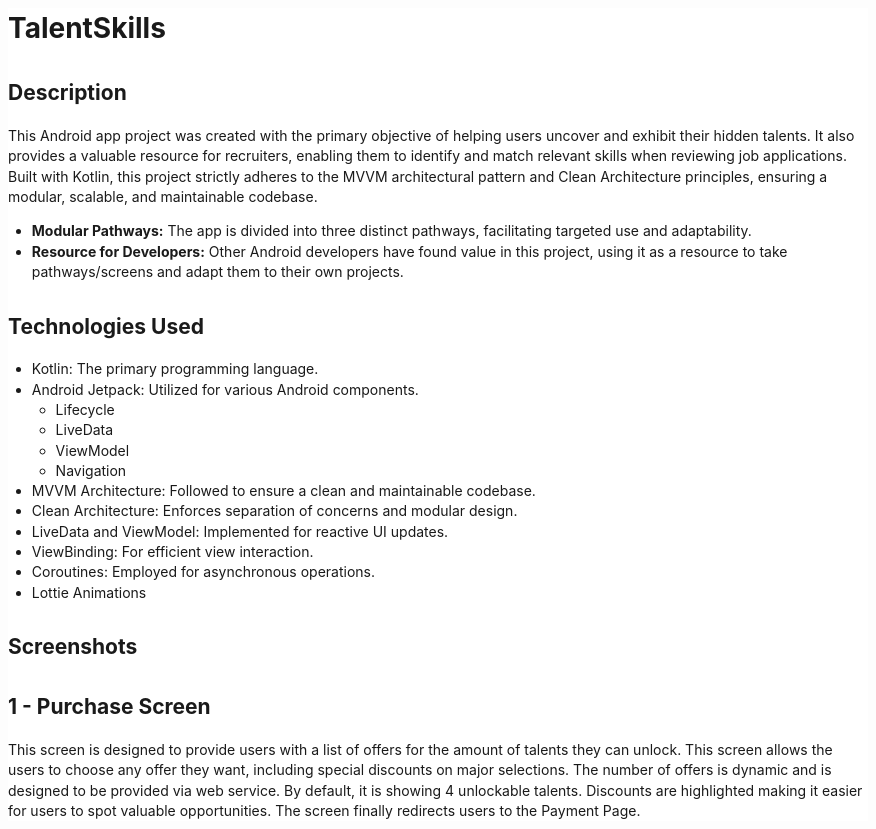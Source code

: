 # TalentSkills
## Description

This Android app project was created with the primary objective of helping users uncover and exhibit their hidden talents. It also provides a valuable resource for recruiters, enabling them to identify and match relevant skills when reviewing job applications. Built with Kotlin, this project strictly adheres to the MVVM architectural pattern and Clean Architecture principles, ensuring a modular, scalable, and maintainable codebase.

- **Modular Pathways:** The app is divided into three distinct pathways, facilitating targeted use and adaptability.
- **Resource for Developers:** Other Android developers have found value in this project, using it as a resource to take pathways/screens and adapt them to their own projects.

## Technologies Used

- Kotlin: The primary programming language.
- Android Jetpack: Utilized for various Android components.
  - Lifecycle
  - LiveData
  - ViewModel
  - Navigation
- MVVM Architecture: Followed to ensure a clean and maintainable codebase.
- Clean Architecture: Enforces separation of concerns and modular design.
- LiveData and ViewModel: Implemented for reactive UI updates.
- ViewBinding: For efficient view interaction.
- Coroutines: Employed for asynchronous operations.
- Lottie Animations

## Screenshots 

## 1 - Purchase Screen
This screen is designed to provide users with a list of offers for the amount of talents they can unlock. This screen allows the users to choose any offer they want, including special discounts on major selections. The number of offers is dynamic and is designed to be provided via web service. By default, it is showing 4 unlockable talents. Discounts are highlighted making it easier for users to spot valuable opportunities. The screen finally redirects users to the Payment Page.

